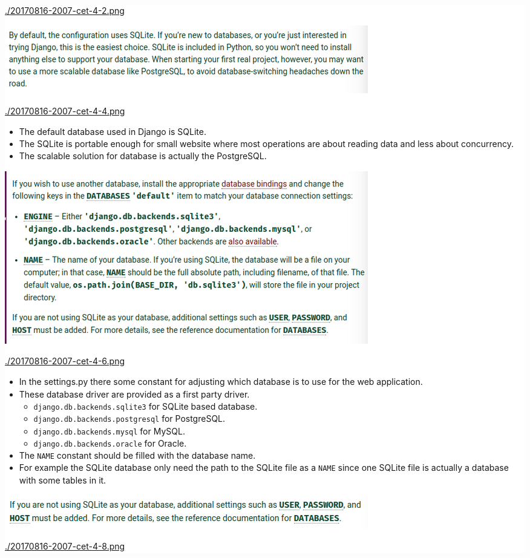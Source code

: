 [./20170816-2007-cet-4-2.png](./20170816-2007-cet-4-2.png)

![./20170816-2007-cet-4-3.png](./20170816-2007-cet-4-3.png)

[./20170816-2007-cet-4-4.png](./20170816-2007-cet-4-4.png)

* The default database used in Django is SQLite.
* The SQLite is portable enough for small website where most operations are about reading data and less about concurrency.
* The scalable solution for database is actually the PostgreSQL.

![./20170816-2007-cet-4-5.png](./20170816-2007-cet-4-5.png)

[./20170816-2007-cet-4-6.png](./20170816-2007-cet-4-6.png)

* In the settings.py there some constant for adjusting which database is to use for the web application.
* These database driver are provided as a first party driver.
    * `django.db.backends.sqlite3` for SQLite based database.
    * `django.db.backends.postgresql` for PostgreSQL.
    * `django.db.backends.mysql` for MySQL.
    * `django.db.backends.oracle` for Oracle.
* The `NAME` constant should be filled with the database name.
* For example the SQLite database only need the path to the SQLite file as a `NAME` since one SQLite file is actually a database with some tables in it.

![./20170816-2007-cet-4-7.png](./20170816-2007-cet-4-7.png)

[./20170816-2007-cet-4-8.png](./20170816-2007-cet-4-8.png)
